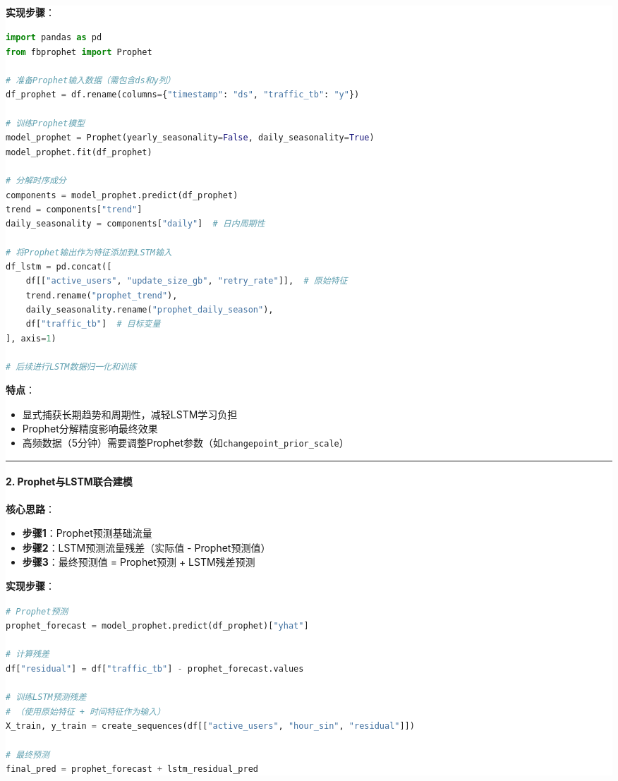 **实现步骤**：
```python
import pandas as pd
from fbprophet import Prophet

# 准备Prophet输入数据（需包含ds和y列）
df_prophet = df.rename(columns={"timestamp": "ds", "traffic_tb": "y"})

# 训练Prophet模型
model_prophet = Prophet(yearly_seasonality=False, daily_seasonality=True)
model_prophet.fit(df_prophet)

# 分解时序成分
components = model_prophet.predict(df_prophet)
trend = components["trend"]
daily_seasonality = components["daily"]  # 日内周期性

# 将Prophet输出作为特征添加到LSTM输入
df_lstm = pd.concat([
    df[["active_users", "update_size_gb", "retry_rate"]],  # 原始特征
    trend.rename("prophet_trend"),
    daily_seasonality.rename("prophet_daily_season"),
    df["traffic_tb"]  # 目标变量
], axis=1)

# 后续进行LSTM数据归一化和训练
```

**特点**：
- 显式捕获长期趋势和周期性，减轻LSTM学习负担
- Prophet分解精度影响最终效果
- 高频数据（5分钟）需要调整Prophet参数（如`changepoint_prior_scale`）

---

#### **2. Prophet与LSTM联合建模**

**核心思路**：
- **步骤1**：Prophet预测基础流量
- **步骤2**：LSTM预测流量残差（实际值 - Prophet预测值）
- **步骤3**：最终预测值 = Prophet预测 + LSTM残差预测

**实现步骤**：
```python
# Prophet预测
prophet_forecast = model_prophet.predict(df_prophet)["yhat"]

# 计算残差
df["residual"] = df["traffic_tb"] - prophet_forecast.values

# 训练LSTM预测残差
# （使用原始特征 + 时间特征作为输入）
X_train, y_train = create_sequences(df[["active_users", "hour_sin", "residual"]]) 

# 最终预测
final_pred = prophet_forecast + lstm_residual_pred
```
